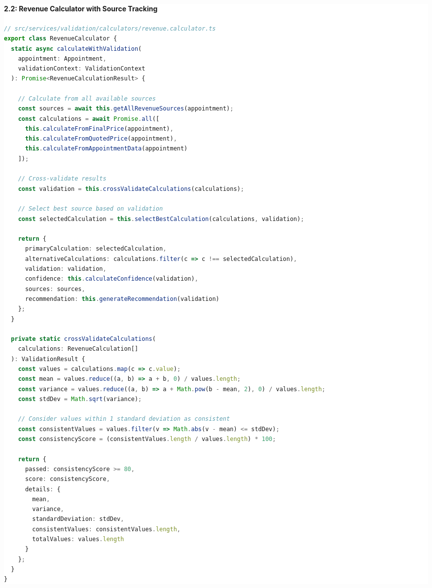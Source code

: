 #### 2.2: Revenue Calculator with Source Tracking
```typescript
// src/services/validation/calculators/revenue.calculator.ts
export class RevenueCalculator {
  static async calculateWithValidation(
    appointment: Appointment,
    validationContext: ValidationContext
  ): Promise<RevenueCalculationResult> {
    
    // Calculate from all available sources
    const sources = await this.getAllRevenueSources(appointment);
    const calculations = await Promise.all([
      this.calculateFromFinalPrice(appointment),
      this.calculateFromQuotedPrice(appointment), 
      this.calculateFromAppointmentData(appointment)
    ]);

    // Cross-validate results
    const validation = this.crossValidateCalculations(calculations);
    
    // Select best source based on validation
    const selectedCalculation = this.selectBestCalculation(calculations, validation);

    return {
      primaryCalculation: selectedCalculation,
      alternativeCalculations: calculations.filter(c => c !== selectedCalculation),
      validation: validation,
      confidence: this.calculateConfidence(validation),
      sources: sources,
      recommendation: this.generateRecommendation(validation)
    };
  }

  private static crossValidateCalculations(
    calculations: RevenueCalculation[]
  ): ValidationResult {
    const values = calculations.map(c => c.value);
    const mean = values.reduce((a, b) => a + b, 0) / values.length;
    const variance = values.reduce((a, b) => a + Math.pow(b - mean, 2), 0) / values.length;
    const stdDev = Math.sqrt(variance);
    
    // Consider values within 1 standard deviation as consistent
    const consistentValues = values.filter(v => Math.abs(v - mean) <= stdDev);
    const consistencyScore = (consistentValues.length / values.length) * 100;

    return {
      passed: consistencyScore >= 80,
      score: consistencyScore,
      details: {
        mean,
        variance,
        standardDeviation: stdDev,
        consistentValues: consistentValues.length,
        totalValues: values.length
      }
    };
  }
}
```
